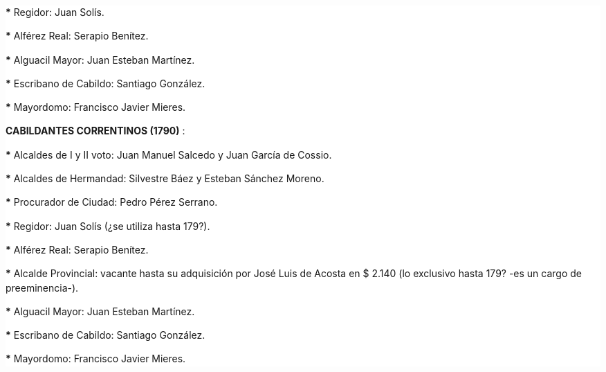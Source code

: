 **\*** Regidor: Juan Solís.

**\*** Alférez Real: Serapio Benítez.

**\*** Alguacil Mayor: Juan Esteban Martínez.

**\*** Escribano de Cabildo: Santiago González.

**\*** Mayordomo: Francisco Javier Mieres.

**CABILDANTES CORRENTINOS (1790)** :

**\*** Alcaldes de I y II voto: Juan Manuel Salcedo y Juan García de Cossio.

**\*** Alcaldes de Hermandad: Silvestre Báez y Esteban Sánchez Moreno.

**\*** Procurador de Ciudad: Pedro Pérez Serrano.

**\*** Regidor: Juan Solís (¿se utiliza hasta 179?).

**\*** Alférez Real: Serapio Benítez.

**\*** Alcalde Provincial: vacante hasta su adquisición por José Luis de Acosta en $ 2.140 (lo exclusivo hasta 179? -es un cargo de preeminencia-).

**\*** Alguacil Mayor: Juan Esteban Martínez.

**\*** Escribano de Cabildo: Santiago González.

**\*** Mayordomo: Francisco Javier Mieres.